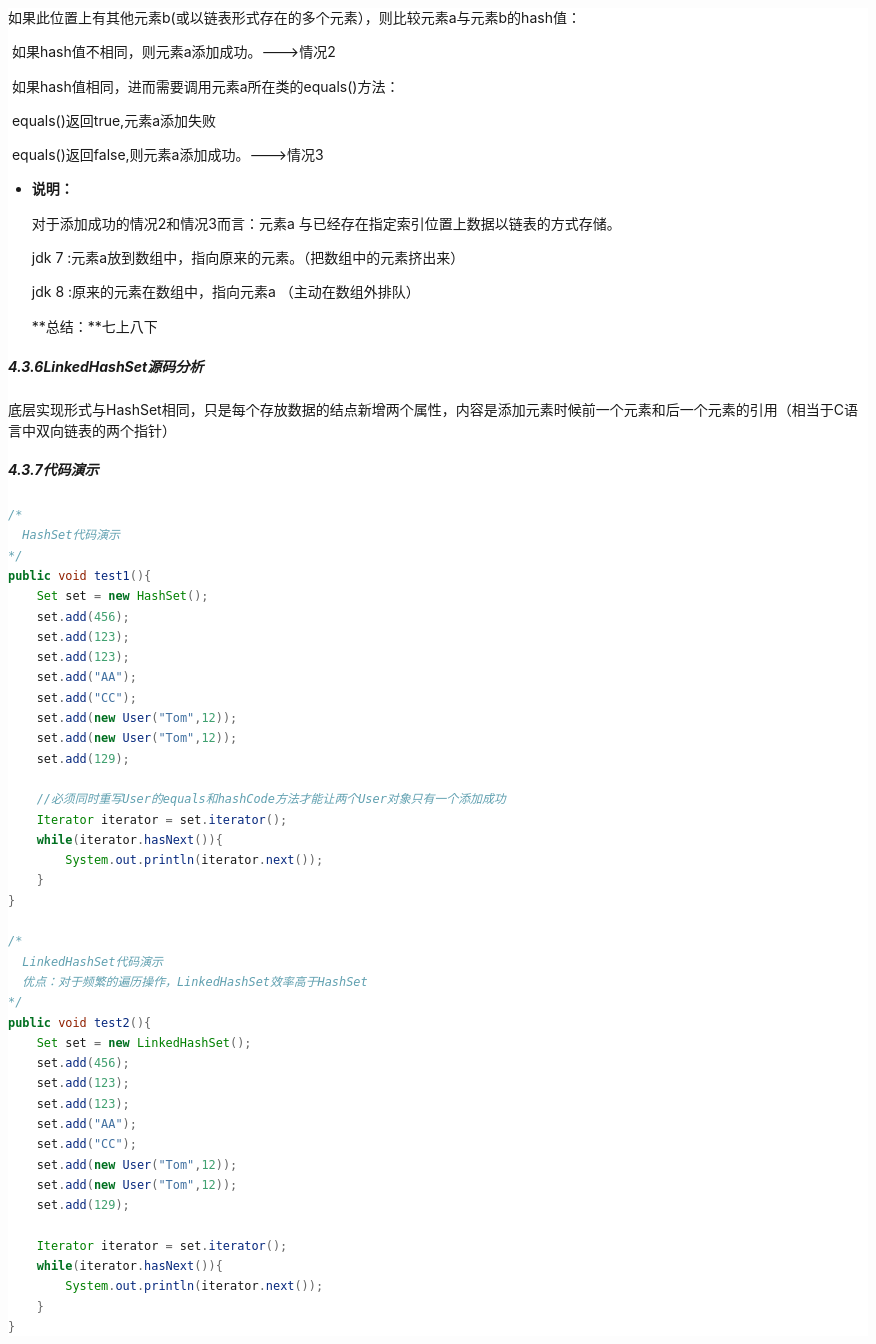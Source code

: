   如果此位置上有其他元素b(或以链表形式存在的多个元素），则比较元素a与元素b的hash值：

  ​		如果hash值不相同，则元素a添加成功。--->情况2

  ​		如果hash值相同，进而需要调用元素a所在类的equals()方法：

  ​				equals()返回true,元素a添加失败

  ​				equals()返回false,则元素a添加成功。--->情况3

+ **说明：**

  对于添加成功的情况2和情况3而言：元素a 与已经存在指定索引位置上数据以链表的方式存储。

  jdk 7 :元素a放到数组中，指向原来的元素。（把数组中的元素挤出来）

  jdk 8 :原来的元素在数组中，指向元素a  （主动在数组外排队）

  **总结：**七上八下

##### 4.3.6LinkedHashSet源码分析

底层实现形式与HashSet相同，只是每个存放数据的结点新增两个属性，内容是添加元素时候前一个元素和后一个元素的引用（相当于C语言中双向链表的两个指针）

##### 4.3.7代码演示

```java
/*
  HashSet代码演示
*/
public void test1(){
    Set set = new HashSet();
    set.add(456);
    set.add(123);
    set.add(123);
    set.add("AA");
    set.add("CC");
    set.add(new User("Tom",12));
    set.add(new User("Tom",12));
    set.add(129);

    //必须同时重写User的equals和hashCode方法才能让两个User对象只有一个添加成功
    Iterator iterator = set.iterator();
    while(iterator.hasNext()){
        System.out.println(iterator.next());
    }
}

/*
  LinkedHashSet代码演示
  优点：对于频繁的遍历操作，LinkedHashSet效率高于HashSet
*/
public void test2(){
    Set set = new LinkedHashSet();
    set.add(456);
    set.add(123);
    set.add(123);
    set.add("AA");
    set.add("CC");
    set.add(new User("Tom",12));
    set.add(new User("Tom",12));
    set.add(129);

    Iterator iterator = set.iterator();
    while(iterator.hasNext()){
        System.out.println(iterator.next());
    }
}
```

